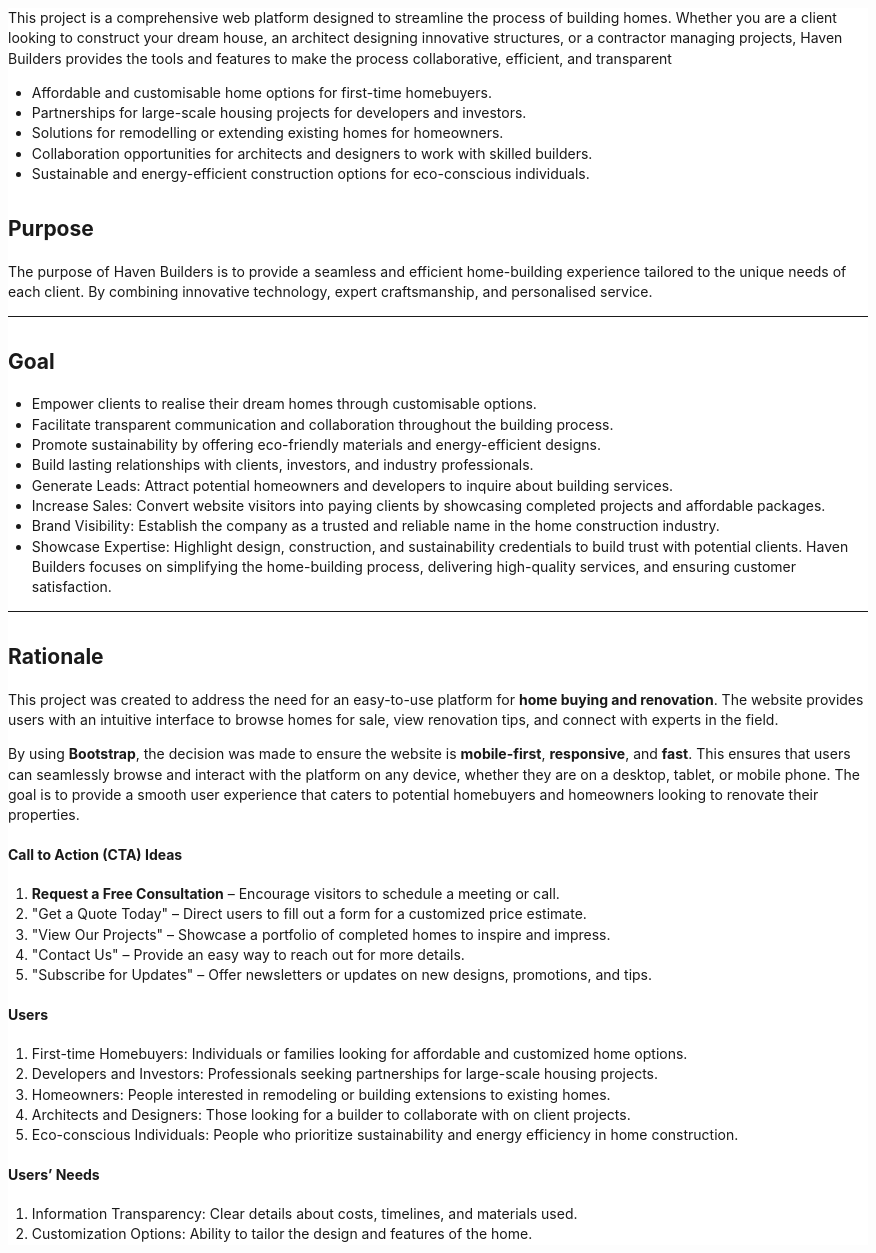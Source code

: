 This project is a comprehensive web platform designed to streamline the process of building homes. Whether you are a client looking to construct your dream house, an architect designing innovative structures, or a contractor managing projects, Haven Builders provides the tools and features to make the process collaborative, efficient, and transparent

- Affordable and customisable home options for first-time homebuyers.
- Partnerships for large-scale housing projects for developers and investors.
- Solutions for remodelling or extending existing homes for homeowners.
- Collaboration opportunities for architects and designers to work with skilled builders.
- Sustainable and energy-efficient construction options for eco-conscious individuals.


## Purpose

The purpose of Haven Builders is to provide a seamless and efficient home-building experience tailored to the unique needs of each client. By combining innovative technology, expert craftsmanship, and personalised service.

---
## Goal
- Empower clients to realise their dream homes through customisable options.
- Facilitate transparent communication and collaboration throughout the building process.
- Promote sustainability by offering eco-friendly materials and energy-efficient designs.
- Build lasting relationships with clients, investors, and industry professionals.
- Generate Leads: Attract potential homeowners and developers to inquire about building services.
- Increase Sales: Convert website visitors into paying clients by showcasing completed projects and affordable packages.
- Brand Visibility: Establish the company as a trusted and reliable name in the home construction industry.
- Showcase Expertise: Highlight design, construction, and sustainability credentials to build trust with potential clients.
Haven Builders focuses on simplifying the home-building process, delivering high-quality services, and ensuring customer satisfaction.
---
## Rationale
This project was created to address the need for an easy-to-use platform for **home buying and renovation**. The website provides users with an intuitive interface to browse homes for sale, view renovation tips, and connect with experts in the field. 

By using **Bootstrap**, the decision was made to ensure the website is **mobile-first**, **responsive**, and **fast**. This ensures that users can seamlessly browse and interact with the platform on any device, whether they are on a desktop, tablet, or mobile phone. The goal is to provide a smooth user experience that caters to potential homebuyers and homeowners looking to renovate their properties.

#### Call to Action (CTA) Ideas
1. **Request a Free Consultation** – Encourage visitors to schedule a meeting or call.
2. "Get a Quote Today" – Direct users to fill out a form for a customized price estimate.
3. "View Our Projects" – Showcase a portfolio of completed homes to inspire and impress.
4. "Contact Us" – Provide an easy way to reach out for more details.
5. "Subscribe for Updates" – Offer newsletters or updates on new designs, promotions, and tips.
#### Users
1. First-time Homebuyers: Individuals or families looking for affordable and customized home options.
2. Developers and Investors: Professionals seeking partnerships for large-scale housing projects.
3. Homeowners: People interested in remodeling or building extensions to existing homes.
4. Architects and Designers: Those looking for a builder to collaborate with on client projects.
5. Eco-conscious Individuals: People who prioritize sustainability and energy efficiency in home construction.
#### Users’ Needs
1. Information Transparency: Clear details about costs, timelines, and materials used.
2. Customization Options: Ability to tailor the design and features of the home.